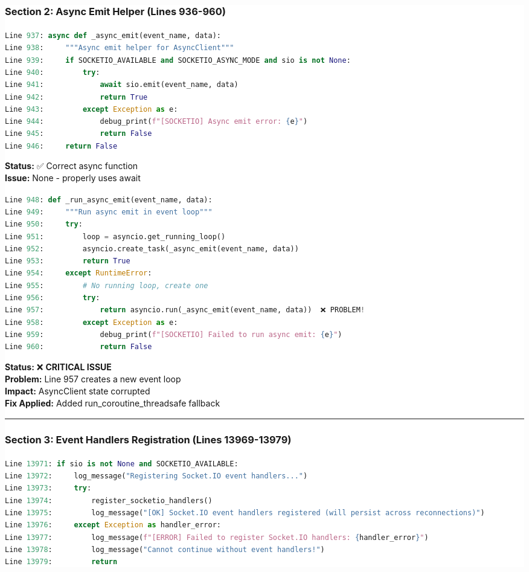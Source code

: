 
### **Section 2: Async Emit Helper (Lines 936-960)**

```python
Line 937: async def _async_emit(event_name, data):
Line 938:     """Async emit helper for AsyncClient"""
Line 939:     if SOCKETIO_AVAILABLE and SOCKETIO_ASYNC_MODE and sio is not None:
Line 940:         try:
Line 941:             await sio.emit(event_name, data)
Line 942:             return True
Line 943:         except Exception as e:
Line 944:             debug_print(f"[SOCKETIO] Async emit error: {e}")
Line 945:             return False
Line 946:     return False
```

**Status:** ✅ Correct async function  
**Issue:** None - properly uses await

```python
Line 948: def _run_async_emit(event_name, data):
Line 949:     """Run async emit in event loop"""
Line 950:     try:
Line 951:         loop = asyncio.get_running_loop()
Line 952:         asyncio.create_task(_async_emit(event_name, data))
Line 953:         return True
Line 954:     except RuntimeError:
Line 955:         # No running loop, create one
Line 956:         try:
Line 957:             return asyncio.run(_async_emit(event_name, data))  ❌ PROBLEM!
Line 958:         except Exception as e:
Line 959:             debug_print(f"[SOCKETIO] Failed to run async emit: {e}")
Line 960:             return False
```

**Status:** ❌ **CRITICAL ISSUE**  
**Problem:** Line 957 creates a new event loop  
**Impact:** AsyncClient state corrupted  
**Fix Applied:** Added run_coroutine_threadsafe fallback

---

### **Section 3: Event Handlers Registration (Lines 13969-13979)**

```python
Line 13971: if sio is not None and SOCKETIO_AVAILABLE:
Line 13972:     log_message("Registering Socket.IO event handlers...")
Line 13973:     try:
Line 13974:         register_socketio_handlers()
Line 13975:         log_message("[OK] Socket.IO event handlers registered (will persist across reconnections)")
Line 13976:     except Exception as handler_error:
Line 13977:         log_message(f"[ERROR] Failed to register Socket.IO handlers: {handler_error}")
Line 13978:         log_message("Cannot continue without event handlers!")
Line 13979:         return
```
